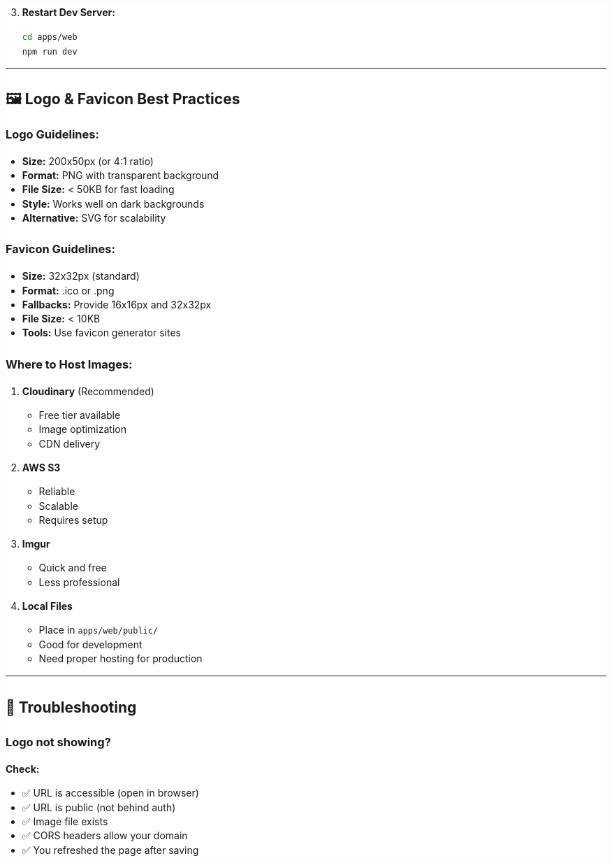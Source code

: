 3. **Restart Dev Server:**
   ```bash
   cd apps/web
   npm run dev
   ```

---

## 🖼️ Logo & Favicon Best Practices

### Logo Guidelines:
- **Size:** 200x50px (or 4:1 ratio)
- **Format:** PNG with transparent background
- **File Size:** < 50KB for fast loading
- **Style:** Works well on dark backgrounds
- **Alternative:** SVG for scalability

### Favicon Guidelines:
- **Size:** 32x32px (standard)
- **Format:** .ico or .png
- **Fallbacks:** Provide 16x16px and 32x32px
- **File Size:** < 10KB
- **Tools:** Use favicon generator sites

### Where to Host Images:
1. **Cloudinary** (Recommended)
   - Free tier available
   - Image optimization
   - CDN delivery

2. **AWS S3**
   - Reliable
   - Scalable
   - Requires setup

3. **Imgur**
   - Quick and free
   - Less professional

4. **Local Files**
   - Place in `apps/web/public/`
   - Good for development
   - Need proper hosting for production

---

## 🔧 Troubleshooting

### Logo not showing?
**Check:**
- ✅ URL is accessible (open in browser)
- ✅ URL is public (not behind auth)
- ✅ Image file exists
- ✅ CORS headers allow your domain
- ✅ You refreshed the page after saving
